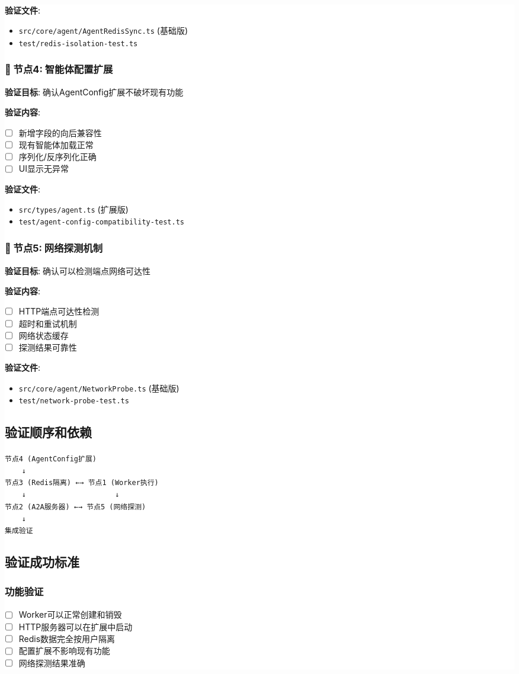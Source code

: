 **验证文件**:

- `src/core/agent/AgentRedisSync.ts` (基础版)
- `test/redis-isolation-test.ts`

### 🎯 节点4: 智能体配置扩展

**验证目标**: 确认AgentConfig扩展不破坏现有功能

**验证内容**:

- [ ] 新增字段的向后兼容性
- [ ] 现有智能体加载正常
- [ ] 序列化/反序列化正确
- [ ] UI显示无异常

**验证文件**:

- `src/types/agent.ts` (扩展版)
- `test/agent-config-compatibility-test.ts`

### 🎯 节点5: 网络探测机制

**验证目标**: 确认可以检测端点网络可达性

**验证内容**:

- [ ] HTTP端点可达性检测
- [ ] 超时和重试机制
- [ ] 网络状态缓存
- [ ] 探测结果可靠性

**验证文件**:

- `src/core/agent/NetworkProbe.ts` (基础版)
- `test/network-probe-test.ts`

## 验证顺序和依赖

```
节点4 (AgentConfig扩展)
    ↓
节点3 (Redis隔离) ←→ 节点1 (Worker执行)
    ↓                     ↓
节点2 (A2A服务器) ←→ 节点5 (网络探测)
    ↓
集成验证
```

## 验证成功标准

### 功能验证

- [ ] Worker可以正常创建和销毁
- [ ] HTTP服务器可以在扩展中启动
- [ ] Redis数据完全按用户隔离
- [ ] 配置扩展不影响现有功能
- [ ] 网络探测结果准确
